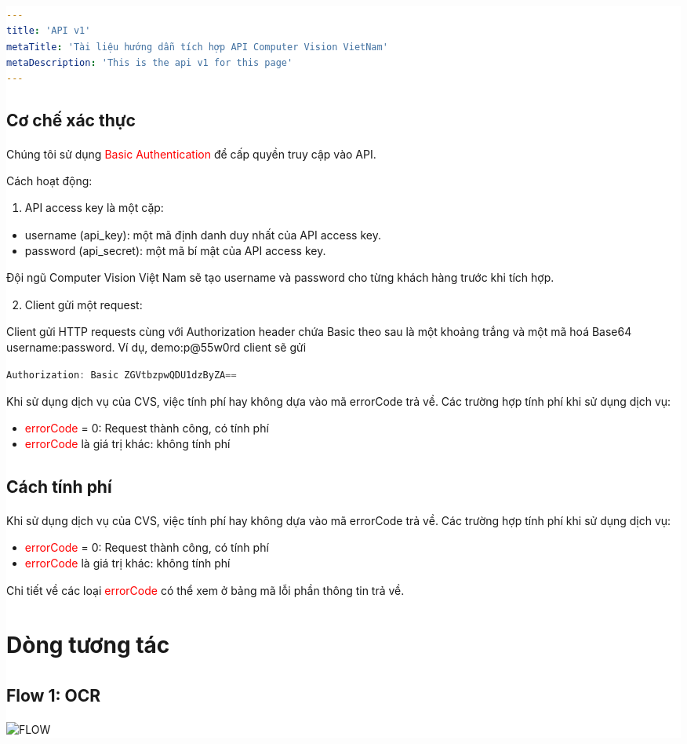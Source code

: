 ```yaml
---
title: 'API v1'
metaTitle: 'Tài liệu hướng dẫn tích hợp API Computer Vision VietNam'
metaDescription: 'This is the api v1 for this page'
---
```


## Cơ chế xác thực

Chúng tôi sử dụng <span style="color: red; font-size: 14px "> Basic Authentication </span> để cấp quyền truy cập vào API.

Cách hoạt động:

1. API access key là một cặp:

- username (api_key): một mã định danh duy nhất của API access key.
- password (api_secret): một mã bí mật của API access key.

Đội ngũ Computer Vision Việt Nam sẽ tạo username và password cho từng khách hàng trước khi tích hợp.

2. Client gửi một request:

Client gửi HTTP requests cùng với Authorization header chứa Basic theo sau là một khoảng trắng và một mã hoá Base64 username:password. Ví dụ, demo:p@55w0rd client sẽ gửi

```javascript
Authorization: Basic ZGVtbzpwQDU1dzByZA==
```

Khi sử dụng dịch vụ của CVS, việc tính phí hay không dựa vào mã errorCode trả về. Các trường hợp tính phí khi sử dụng dịch vụ:

- <span style="color: red; font-size: 14px ">errorCode </span> = 0: Request thành công, có tính phí
- <span style="color: red; font-size: 14px ">errorCode </span> là giá trị khác: không tính phí

## Cách tính phí

Khi sử dụng dịch vụ của CVS, việc tính phí hay không dựa vào mã errorCode trả về. Các trường hợp tính phí khi sử dụng dịch vụ:

- <span style="color: red; font-size: 14px ">errorCode </span> = 0: Request thành công, có tính phí
- <span style="color: red; font-size: 14px ">errorCode </span> là giá trị khác: không tính phí

Chi tiết về các loại <span style="color: red; font-size: 14px ">errorCode</span> có thể xem ở bảng mã lỗi phần thông tin trả về.

# Dòng tương tác

## Flow 1: OCR

![FLOW](https://static.swimlanes.io/591b6e2fea681de2bf8c1e8e3aee30b6.png)

